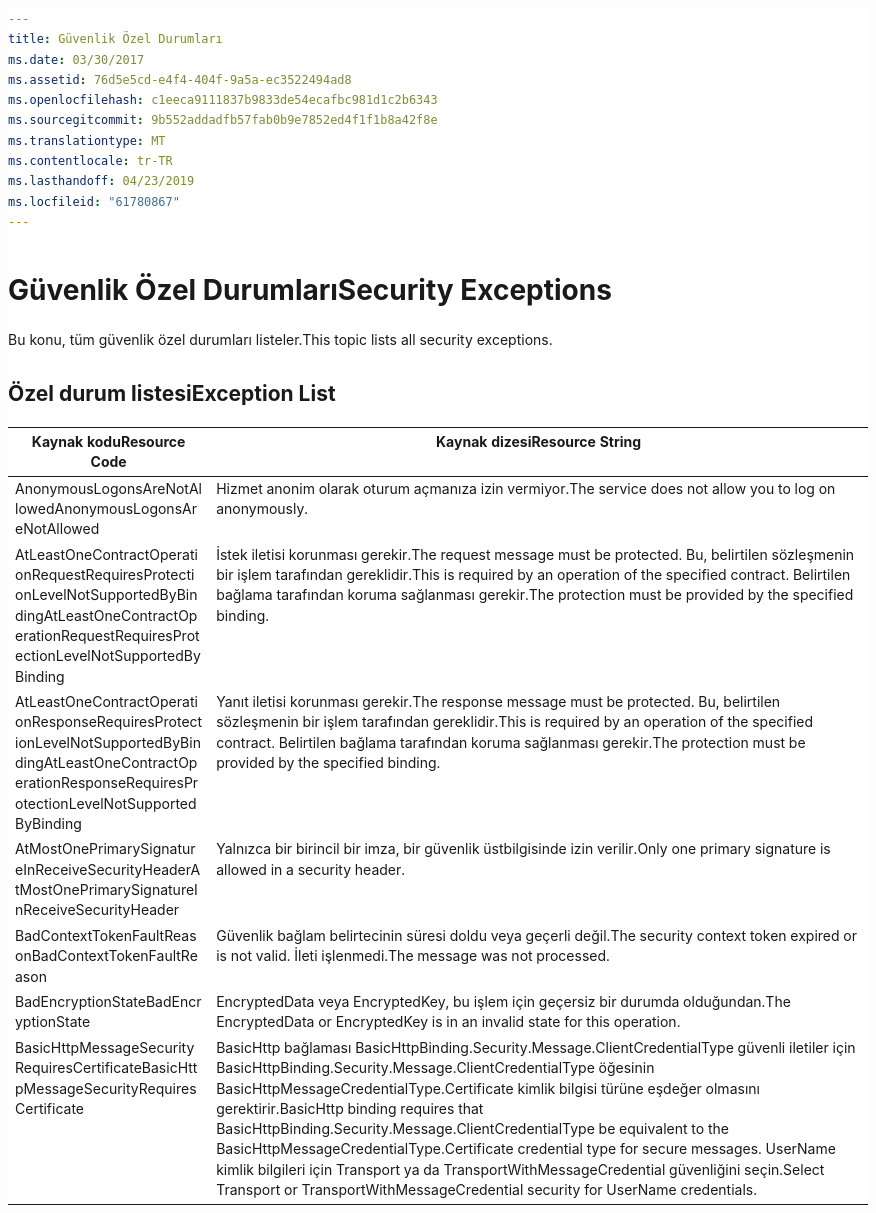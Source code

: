 ```yaml
---
title: Güvenlik Özel Durumları
ms.date: 03/30/2017
ms.assetid: 76d5e5cd-e4f4-404f-9a5a-ec3522494ad8
ms.openlocfilehash: c1eeca9111837b9833de54ecafbc981d1c2b6343
ms.sourcegitcommit: 9b552addadfb57fab0b9e7852ed4f1f1b8a42f8e
ms.translationtype: MT
ms.contentlocale: tr-TR
ms.lasthandoff: 04/23/2019
ms.locfileid: "61780867"
---
```

# <a name="security-exceptions"></a><span data-ttu-id="4efcf-102">Güvenlik Özel Durumları</span><span class="sxs-lookup"><span data-stu-id="4efcf-102">Security Exceptions</span></span>
<span data-ttu-id="4efcf-103">Bu konu, tüm güvenlik özel durumları listeler.</span><span class="sxs-lookup"><span data-stu-id="4efcf-103">This topic lists all security exceptions.</span></span>  
  
## <a name="exception-list"></a><span data-ttu-id="4efcf-104">Özel durum listesi</span><span class="sxs-lookup"><span data-stu-id="4efcf-104">Exception List</span></span>  
  
|<span data-ttu-id="4efcf-105">Kaynak kodu</span><span class="sxs-lookup"><span data-stu-id="4efcf-105">Resource Code</span></span>|<span data-ttu-id="4efcf-106">Kaynak dizesi</span><span class="sxs-lookup"><span data-stu-id="4efcf-106">Resource String</span></span>|  
|-------------------|---------------------|  
|<span data-ttu-id="4efcf-107">AnonymousLogonsAreNotAllowed</span><span class="sxs-lookup"><span data-stu-id="4efcf-107">AnonymousLogonsAreNotAllowed</span></span>|<span data-ttu-id="4efcf-108">Hizmet anonim olarak oturum açmanıza izin vermiyor.</span><span class="sxs-lookup"><span data-stu-id="4efcf-108">The service does not allow you to log on anonymously.</span></span>|  
|<span data-ttu-id="4efcf-109">AtLeastOneContractOperationRequestRequiresProtectionLevelNotSupportedByBinding</span><span class="sxs-lookup"><span data-stu-id="4efcf-109">AtLeastOneContractOperationRequestRequiresProtectionLevelNotSupportedByBinding</span></span>|<span data-ttu-id="4efcf-110">İstek iletisi korunması gerekir.</span><span class="sxs-lookup"><span data-stu-id="4efcf-110">The request message must be protected.</span></span> <span data-ttu-id="4efcf-111">Bu, belirtilen sözleşmenin bir işlem tarafından gereklidir.</span><span class="sxs-lookup"><span data-stu-id="4efcf-111">This is required by an operation of the specified contract.</span></span> <span data-ttu-id="4efcf-112">Belirtilen bağlama tarafından koruma sağlanması gerekir.</span><span class="sxs-lookup"><span data-stu-id="4efcf-112">The protection must be provided by the specified binding.</span></span>|  
|<span data-ttu-id="4efcf-113">AtLeastOneContractOperationResponseRequiresProtectionLevelNotSupportedByBinding</span><span class="sxs-lookup"><span data-stu-id="4efcf-113">AtLeastOneContractOperationResponseRequiresProtectionLevelNotSupportedByBinding</span></span>|<span data-ttu-id="4efcf-114">Yanıt iletisi korunması gerekir.</span><span class="sxs-lookup"><span data-stu-id="4efcf-114">The response message must be protected.</span></span> <span data-ttu-id="4efcf-115">Bu, belirtilen sözleşmenin bir işlem tarafından gereklidir.</span><span class="sxs-lookup"><span data-stu-id="4efcf-115">This is required by an operation of the specified contract.</span></span> <span data-ttu-id="4efcf-116">Belirtilen bağlama tarafından koruma sağlanması gerekir.</span><span class="sxs-lookup"><span data-stu-id="4efcf-116">The protection must be provided by the specified binding.</span></span>|  
|<span data-ttu-id="4efcf-117">AtMostOnePrimarySignatureInReceiveSecurityHeader</span><span class="sxs-lookup"><span data-stu-id="4efcf-117">AtMostOnePrimarySignatureInReceiveSecurityHeader</span></span>|<span data-ttu-id="4efcf-118">Yalnızca bir birincil bir imza, bir güvenlik üstbilgisinde izin verilir.</span><span class="sxs-lookup"><span data-stu-id="4efcf-118">Only one primary signature is allowed in a security header.</span></span>|  
|<span data-ttu-id="4efcf-119">BadContextTokenFaultReason</span><span class="sxs-lookup"><span data-stu-id="4efcf-119">BadContextTokenFaultReason</span></span>|<span data-ttu-id="4efcf-120">Güvenlik bağlam belirtecinin süresi doldu veya geçerli değil.</span><span class="sxs-lookup"><span data-stu-id="4efcf-120">The security context token expired or is not valid.</span></span> <span data-ttu-id="4efcf-121">İleti işlenmedi.</span><span class="sxs-lookup"><span data-stu-id="4efcf-121">The message was not processed.</span></span>|  
|<span data-ttu-id="4efcf-122">BadEncryptionState</span><span class="sxs-lookup"><span data-stu-id="4efcf-122">BadEncryptionState</span></span>|<span data-ttu-id="4efcf-123">EncryptedData veya EncryptedKey, bu işlem için geçersiz bir durumda olduğundan.</span><span class="sxs-lookup"><span data-stu-id="4efcf-123">The EncryptedData or EncryptedKey is in an invalid state for this operation.</span></span>|  
|<span data-ttu-id="4efcf-124">BasicHttpMessageSecurityRequiresCertificate</span><span class="sxs-lookup"><span data-stu-id="4efcf-124">BasicHttpMessageSecurityRequiresCertificate</span></span>|<span data-ttu-id="4efcf-125">BasicHttp bağlaması BasicHttpBinding.Security.Message.ClientCredentialType güvenli iletiler için BasicHttpBinding.Security.Message.ClientCredentialType öğesinin BasicHttpMessageCredentialType.Certificate kimlik bilgisi türüne eşdeğer olmasını gerektirir.</span><span class="sxs-lookup"><span data-stu-id="4efcf-125">BasicHttp binding requires that BasicHttpBinding.Security.Message.ClientCredentialType be equivalent to the BasicHttpMessageCredentialType.Certificate credential type for secure messages.</span></span> <span data-ttu-id="4efcf-126">UserName kimlik bilgileri için Transport ya da TransportWithMessageCredential güvenliğini seçin.</span><span class="sxs-lookup"><span data-stu-id="4efcf-126">Select Transport or TransportWithMessageCredential security for UserName credentials.</span></span>|  